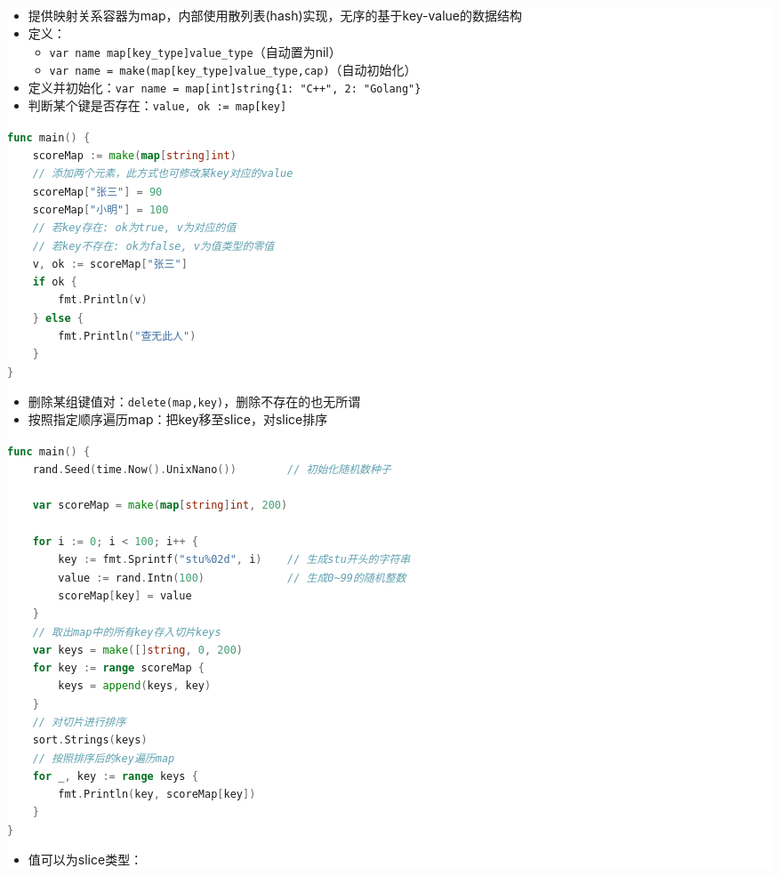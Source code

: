 * 提供映射关系容器为map，内部使用散列表(hash)实现，无序的基于key-value的数据结构
* 定义：
  * `var name map[key_type]value_type`（自动置为nil）
  * `var name = make(map[key_type]value_type,cap)`（自动初始化）
* 定义并初始化：`var name = map[int]string{1: "C++", 2: "Golang"}`
* 判断某个键是否存在：`value, ok := map[key]`

```go
func main() {
	scoreMap := make(map[string]int)
    // 添加两个元素，此方式也可修改某key对应的value
	scoreMap["张三"] = 90
	scoreMap["小明"] = 100
    // 若key存在: ok为true, v为对应的值
    // 若key不存在: ok为false, v为值类型的零值
	v, ok := scoreMap["张三"]
	if ok {
		fmt.Println(v)
	} else {
		fmt.Println("查无此人")
	}
}
```

* 删除某组键值对：`delete(map,key)`，删除不存在的也无所谓
* 按照指定顺序遍历map：把key移至slice，对slice排序

```go
func main() {
	rand.Seed(time.Now().UnixNano()) 		// 初始化随机数种子

	var scoreMap = make(map[string]int, 200)

	for i := 0; i < 100; i++ {
		key := fmt.Sprintf("stu%02d", i) 	// 生成stu开头的字符串
		value := rand.Intn(100)          	// 生成0~99的随机整数
		scoreMap[key] = value
	}
	// 取出map中的所有key存入切片keys
	var keys = make([]string, 0, 200)
	for key := range scoreMap {
		keys = append(keys, key)
	}
	// 对切片进行排序
	sort.Strings(keys)
	// 按照排序后的key遍历map
	for _, key := range keys {
		fmt.Println(key, scoreMap[key])
	}
}
```

* 值可以为slice类型：
